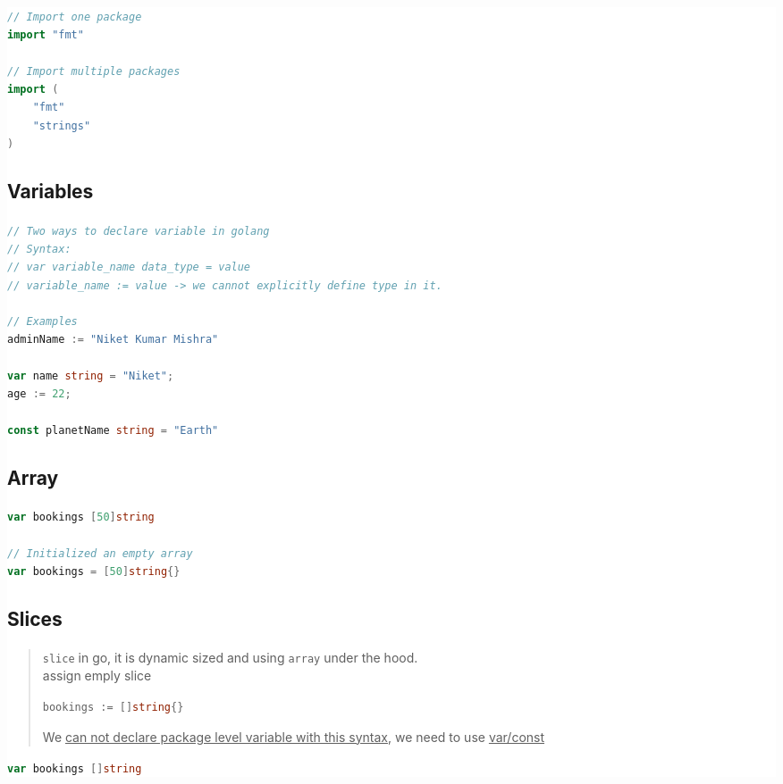 ```go
// Import one package
import "fmt"

// Import multiple packages
import (
    "fmt"
    "strings"
)
```

## Variables

```go
// Two ways to declare variable in golang
// Syntax:
// var variable_name data_type = value
// variable_name := value -> we cannot explicitly define type in it.

// Examples
adminName := "Niket Kumar Mishra"

var name string = "Niket";
age := 22;

const planetName string = "Earth"
```

## Array

```go
var bookings [50]string

// Initialized an empty array
var bookings = [50]string{}
```

## Slices

> `slice` in go, it is dynamic sized and using `array` under the hood.  
> assign emply slice
>
> ```go
> bookings := []string{}
> ```
>
> We <u>can not declare package level variable with this syntax</u>, we need to use <u>var/const</u>

```go
var bookings []string
```
